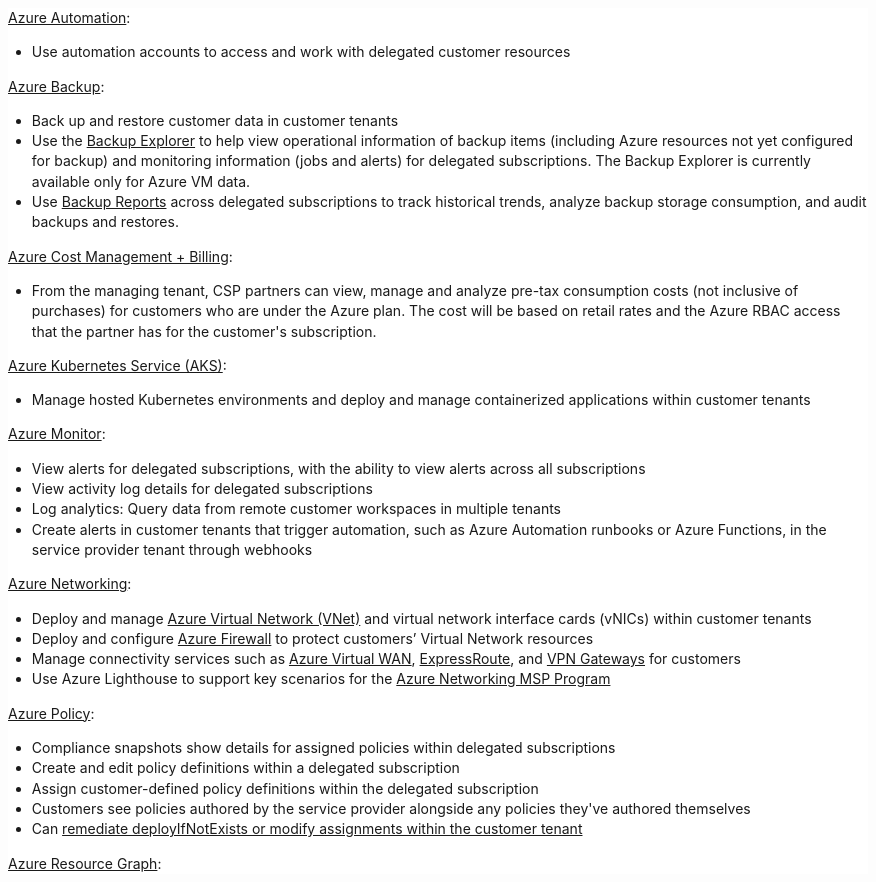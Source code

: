 [Azure Automation](../../automation/index.yml):

- Use automation accounts to access and work with delegated customer resources

[Azure Backup](../../backup/index.yml):

- Back up and restore customer data in customer tenants
- Use the [Backup Explorer](../../backup/monitor-azure-backup-with-backup-explorer.md) to help view operational information of backup items (including Azure resources not yet configured for backup) and monitoring information (jobs and alerts) for delegated subscriptions. The Backup Explorer is currently available only for Azure VM data.
- Use [Backup Reports](../../backup/configure-reports.md) across delegated subscriptions to track historical trends, analyze backup storage consumption, and audit backups and restores.

[Azure Cost Management + Billing](../../cost-management-billing/index.yml):

- From the managing tenant, CSP partners can view, manage and analyze pre-tax consumption costs (not inclusive of purchases) for customers who are under the Azure plan. The cost will be based on retail rates and the Azure RBAC access that the partner has for the customer's subscription.

[Azure Kubernetes Service (AKS)](../../aks/index.yml):

- Manage hosted Kubernetes environments and deploy and manage containerized applications within customer tenants

[Azure Monitor](../../azure-monitor/index.yml):

- View alerts for delegated subscriptions, with the ability to view alerts across all subscriptions
- View activity log details for delegated subscriptions
- Log analytics: Query data from remote customer workspaces in multiple tenants
- Create alerts in customer tenants that trigger automation, such as Azure Automation runbooks or Azure Functions, in the service provider tenant through webhooks

[Azure Networking](../../networking/networking-overview.md):

- Deploy and manage [Azure Virtual Network (VNet)](../../virtual-network/index.yml) and virtual network interface cards (vNICs) within customer tenants
- Deploy and configure [Azure Firewall](../../firewall/overview.md) to protect customers’ Virtual Network resources
- Manage connectivity services such as [Azure Virtual WAN](../../virtual-wan/virtual-wan-about.md), [ExpressRoute](../../expressroute/expressroute-introduction.md), and [VPN Gateways](../../vpn-gateway/vpn-gateway-about-vpngateways.md) for customers
- Use Azure Lighthouse to support key scenarios for the [Azure Networking MSP Program](../../networking/networking-partners-msp.md)


[Azure Policy](../../governance/policy/index.yml):

- Compliance snapshots show details for assigned policies within delegated subscriptions
- Create and edit policy definitions within a delegated subscription
- Assign customer-defined policy definitions within the delegated subscription
- Customers see policies authored by the service provider alongside any policies they've authored themselves
- Can [remediate deployIfNotExists or modify assignments within the customer tenant](../how-to/deploy-policy-remediation.md)

[Azure Resource Graph](../../governance/resource-graph/index.yml):
